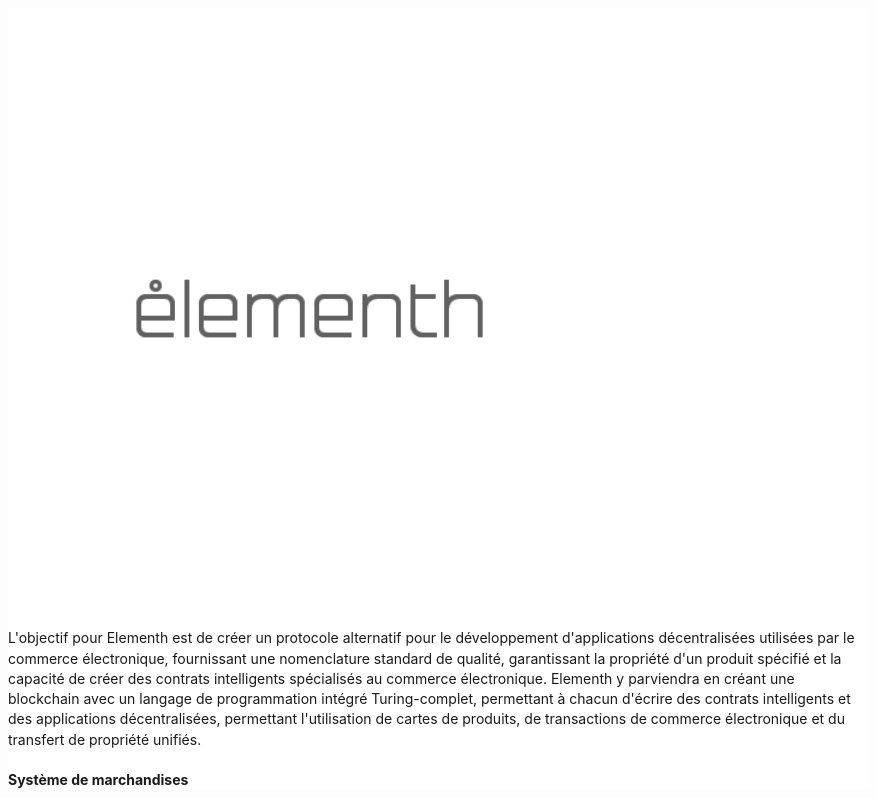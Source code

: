   <img width="602" height="601" src="images/logotype.png">
</p>
L'objectif pour Elementh est de créer un protocole alternatif pour le développement d'applications décentralisées utilisées par le commerce électronique, fournissant une nomenclature standard de qualité, garantissant la propriété d'un produit spécifié et la capacité de créer des contrats intelligents spécialisés au commerce électronique.  Elementh y parviendra en créant une blockchain avec un langage de programmation intégré Turing-complet, permettant à chacun d'écrire des contrats intelligents et des applications décentralisées, permettant l'utilisation de cartes de produits, de transactions de commerce électronique et du transfert de propriété unifiés.
 
 
 
 
#### Système de marchandises
<p align="center">